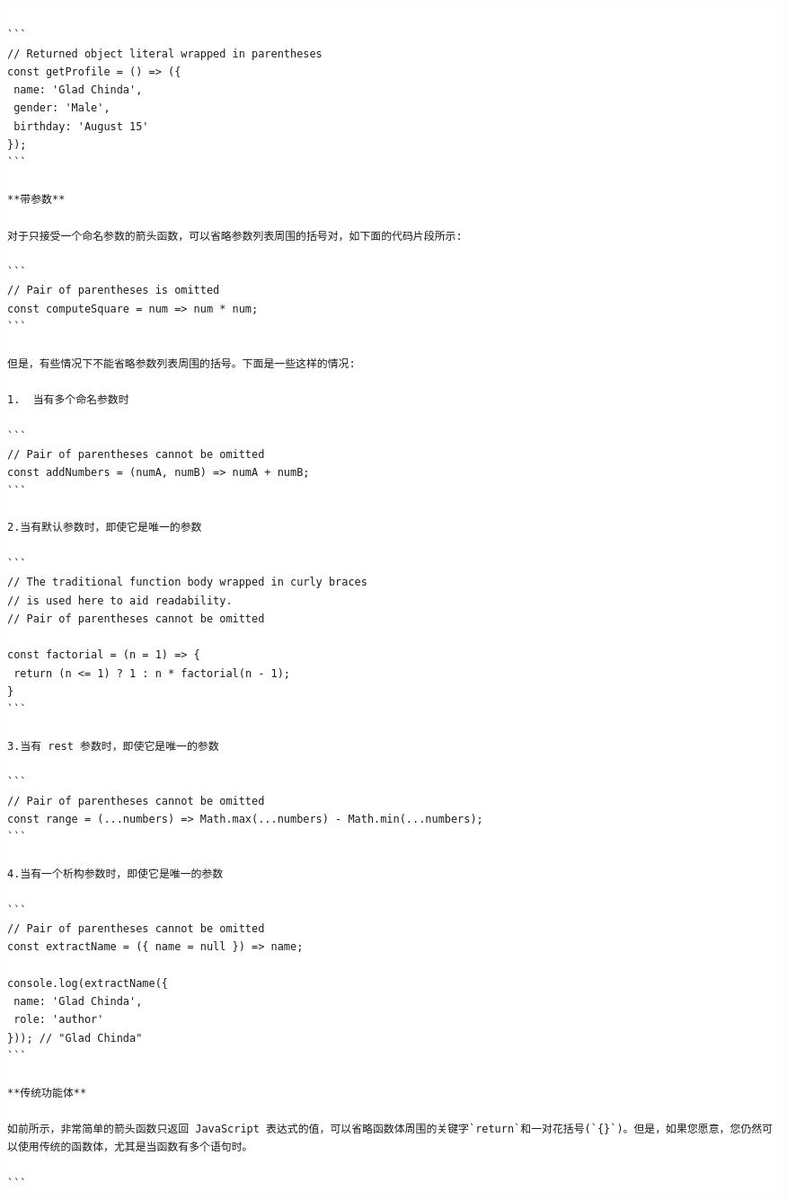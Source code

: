  ````

```
// Returned object literal wrapped in parentheses
const getProfile = () => ({
  name: 'Glad Chinda',
  gender: 'Male',
  birthday: 'August 15'
});
```

**带参数**

对于只接受一个命名参数的箭头函数，可以省略参数列表周围的括号对，如下面的代码片段所示:

```
// Pair of parentheses is omitted
const computeSquare = num => num * num;
```

但是，有些情况下不能省略参数列表周围的括号。下面是一些这样的情况:

1.  当有多个命名参数时

```
// Pair of parentheses cannot be omitted
const addNumbers = (numA, numB) => numA + numB;
```

2.当有默认参数时，即使它是唯一的参数

```
// The traditional function body wrapped in curly braces
// is used here to aid readability.
// Pair of parentheses cannot be omitted

const factorial = (n = 1) => {
  return (n <= 1) ? 1 : n * factorial(n - 1);
}
```

3.当有 rest 参数时，即使它是唯一的参数

```
// Pair of parentheses cannot be omitted
const range = (...numbers) => Math.max(...numbers) - Math.min(...numbers);
```

4.当有一个析构参数时，即使它是唯一的参数

```
// Pair of parentheses cannot be omitted
const extractName = ({ name = null }) => name;

console.log(extractName({
  name: 'Glad Chinda',
  role: 'author'
})); // "Glad Chinda"
```

**传统功能体**

如前所示，非常简单的箭头函数只返回 JavaScript 表达式的值，可以省略函数体周围的关键字`return`和一对花括号(`{}`)。但是，如果您愿意，您仍然可以使用传统的函数体，尤其是当函数有多个语句时。

```
 ````